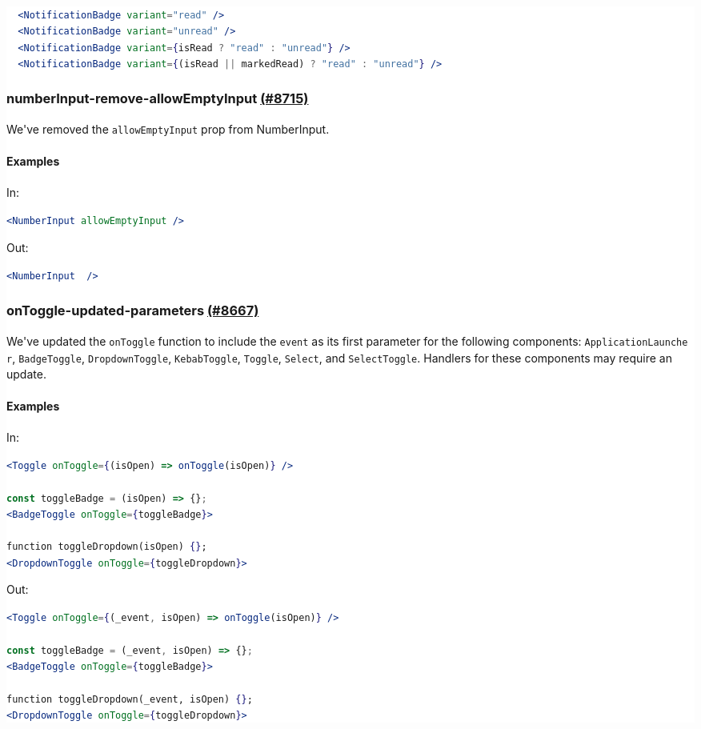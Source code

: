 ```jsx
  <NotificationBadge variant="read" />
  <NotificationBadge variant="unread" />
  <NotificationBadge variant={isRead ? "read" : "unread"} />
  <NotificationBadge variant={(isRead || markedRead) ? "read" : "unread"} />
```

### numberInput-remove-allowEmptyInput [(#8715)](https://github.com/patternfly/patternfly-react/pull/8715)

We've removed the `allowEmptyInput` prop from NumberInput.

#### Examples

In:

```jsx
<NumberInput allowEmptyInput />
```

Out:

```jsx
<NumberInput  />
```

### onToggle-updated-parameters [(#8667)](https://github.com/patternfly/patternfly-react/pull/8667)

We've updated the `onToggle` function to include the `event` as its first parameter for the following components: `ApplicationLauncher`, `BadgeToggle`, `DropdownToggle`, `KebabToggle`, `Toggle`, `Select`, and `SelectToggle`. Handlers for these components may require an update.

#### Examples

In:

```jsx
<Toggle onToggle={(isOpen) => onToggle(isOpen)} />

const toggleBadge = (isOpen) => {};
<BadgeToggle onToggle={toggleBadge}>

function toggleDropdown(isOpen) {};
<DropdownToggle onToggle={toggleDropdown}>
```

Out:

```jsx
<Toggle onToggle={(_event, isOpen) => onToggle(isOpen)} />

const toggleBadge = (_event, isOpen) => {};
<BadgeToggle onToggle={toggleBadge}>

function toggleDropdown(_event, isOpen) {};
<DropdownToggle onToggle={toggleDropdown}>
```
